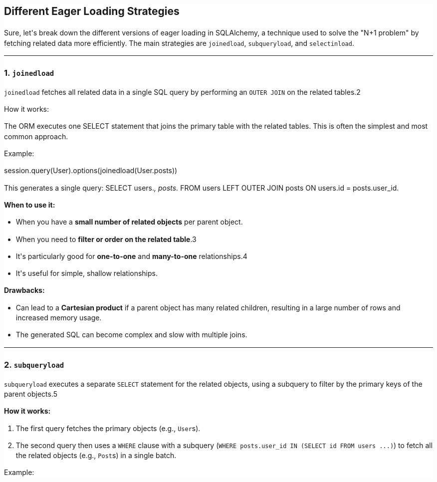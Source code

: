 ## Different Eager Loading Strategies

Sure, let's break down the different versions of eager loading in SQLAlchemy, a technique used to solve the "N+1 problem" by fetching related data more efficiently. The main strategies are `joinedload`, `subqueryload`, and `selectinload`.

---

### 1. `joinedload`

`joinedload` fetches all related data in a single SQL query by performing an `OUTER JOIN` on the related tables.2

How it works:

The ORM executes one SELECT statement that joins the primary table with the related tables. This is often the simplest and most common approach.

Example:

session.query(User).options(joinedload(User.posts))

This generates a single query: SELECT users.*, posts.* FROM users LEFT OUTER JOIN posts ON users.id = posts.user_id.

**When to use it:**

- When you have a **small number of related objects** per parent object.
    
- When you need to **filter or order on the related table**.3
    
- It's particularly good for **one-to-one** and **many-to-one** relationships.4
    
- It's useful for simple, shallow relationships.
    

**Drawbacks:**

- Can lead to a **Cartesian product** if a parent object has many related children, resulting in a large number of rows and increased memory usage.
    
- The generated SQL can become complex and slow with multiple joins.
    

---

### 2. `subqueryload`

`subqueryload` executes a separate `SELECT` statement for the related objects, using a subquery to filter by the primary keys of the parent objects.5

**How it works:**

1. The first query fetches the primary objects (e.g., `User`s).
    
2. The second query then uses a `WHERE` clause with a subquery (`WHERE posts.user_id IN (SELECT id FROM users ...)`) to fetch all the related objects (e.g., `Post`s) in a single batch.
    

Example:
